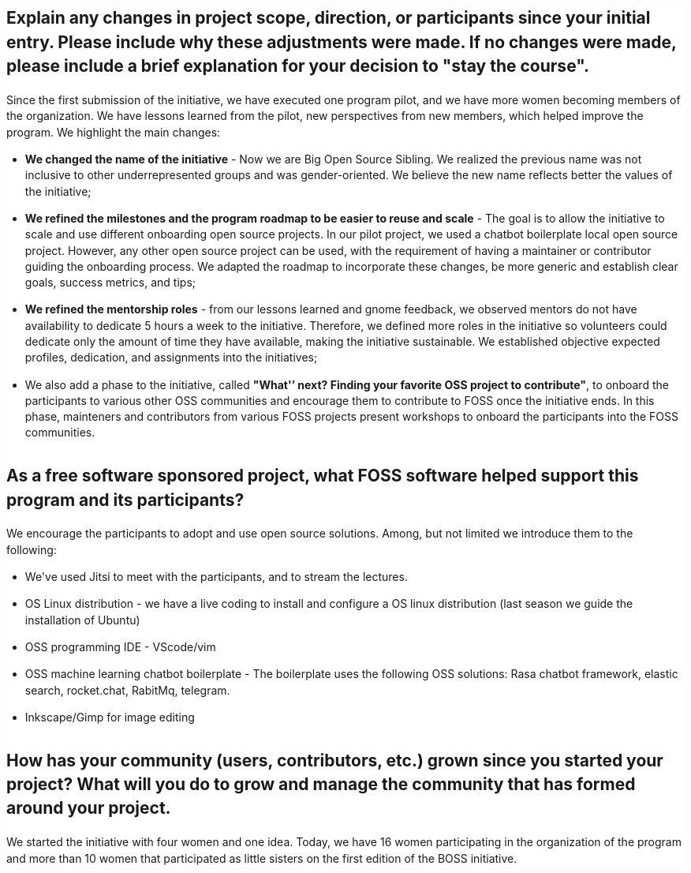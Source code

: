 ## Explain any changes in project scope, direction, or participants since your initial entry. Please include why these adjustments were made. If no changes were made, please include a brief explanation for your decision to "stay the course".

Since the first submission of the initiative, we have executed one program pilot, and we have more women becoming members of the organization. We have lessons learned from the pilot, new perspectives from new members, which helped improve the program. We highlight the main changes:

- **We changed the name of the initiative** - Now we are Big Open Source Sibling. We realized the previous name was not inclusive to other underrepresented groups and was gender-oriented. We believe the new name reflects better the values of the initiative;

- **We refined the milestones and the program roadmap to be easier to reuse and scale** - The goal is to allow the initiative to scale and use different onboarding open source projects. In our pilot project, we used a chatbot boilerplate local open source project. However, any other open source project can be used, with the requirement of having a maintainer or contributor guiding the onboarding process. We adapted the roadmap to incorporate these changes, be more generic and establish clear goals, success metrics, and tips;

- **We refined the mentorship roles** - from our lessons learned and gnome feedback, we observed mentors do not have availability to dedicate 5 hours a week to the initiative. Therefore, we defined more roles in the initiative so volunteers could dedicate only the amount of time they have available, making the initiative sustainable. We established objective expected profiles, dedication, and assignments into the initiatives;

- We also add a phase to the initiative, called **"What'’ next? Finding your favorite OSS project to contribute"**,  to onboard the participants to various other OSS communities and encourage them to contribute to FOSS once the initiative ends. In this phase, mainteners and contributors from various FOSS projects present workshops to onboard the participants into the FOSS communities.

## As a free software sponsored project, what FOSS software helped support this program and its participants? 

We encourage the participants to adopt and use open source solutions. Among, but not limited we introduce them to the following:

- We've used Jitsi to meet with the participants, and to stream the lectures. 
- OS Linux distribution - we have a live coding to install and configure a OS linux distribution (last season we guide the installation of Ubuntu) 

- OSS programming IDE -  VScode/vim

- OSS machine learning chatbot boilerplate - The boilerplate uses the following OSS solutions: Rasa chatbot framework, elastic search, rocket.chat, RabitMq, telegram.

- Inkscape/Gimp for image editing

## How has your community (users, contributors, etc.) grown since you started your project? What will you do to grow and manage the community that has formed around your project.  

We started the initiative with four women and one idea. Today, we have 16 women participating in the organization of the program and more than 10 women that participated as little sisters on the first edition of the BOSS initiative. 
